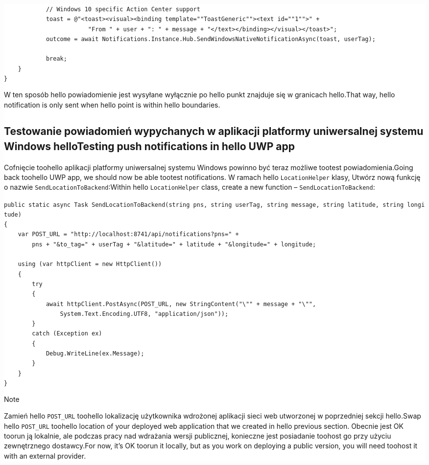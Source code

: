                 // Windows 10 specific Action Center support
                toast = @"<toast><visual><binding template=""ToastGeneric""><text id=""1"">" +
                            "From " + user + ": " + message + "</text></binding></visual></toast>";
                outcome = await Notifications.Instance.Hub.SendWindowsNativeNotificationAsync(toast, userTag);

                break;
        }
    }

<span data-ttu-id="19f7d-194">W ten sposób hello powiadomienie jest wysyłane wyłącznie po hello punkt znajduje się w granicach hello.</span><span class="sxs-lookup"><span data-stu-id="19f7d-194">That way, hello notification is only sent when hello point is within hello boundaries.</span></span>

## <a name="testing-push-notifications-in-hello-uwp-app"></a><span data-ttu-id="19f7d-195">Testowanie powiadomień wypychanych w aplikacji platformy uniwersalnej systemu Windows hello</span><span class="sxs-lookup"><span data-stu-id="19f7d-195">Testing push notifications in hello UWP app</span></span>
<span data-ttu-id="19f7d-196">Cofnięcie toohello aplikacji platformy uniwersalnej systemu Windows powinno być teraz możliwe tootest powiadomienia.</span><span class="sxs-lookup"><span data-stu-id="19f7d-196">Going back toohello UWP app, we should now be able tootest notifications.</span></span> <span data-ttu-id="19f7d-197">W ramach hello `LocationHelper` klasy, Utwórz nową funkcję o nazwie `SendLocationToBackend`:</span><span class="sxs-lookup"><span data-stu-id="19f7d-197">Within hello `LocationHelper` class, create a new function – `SendLocationToBackend`:</span></span>

    public static async Task SendLocationToBackend(string pns, string userTag, string message, string latitude, string longitude)
    {
        var POST_URL = "http://localhost:8741/api/notifications?pns=" +
            pns + "&to_tag=" + userTag + "&latitude=" + latitude + "&longitude=" + longitude;

        using (var httpClient = new HttpClient())
        {
            try
            {
                await httpClient.PostAsync(POST_URL, new StringContent("\"" + message + "\"",
                    System.Text.Encoding.UTF8, "application/json"));
            }
            catch (Exception ex)
            {
                Debug.WriteLine(ex.Message);
            }
        }
    }

> [!NOTE]
> <span data-ttu-id="19f7d-198">Zamień hello `POST_URL` toohello lokalizację użytkownika wdrożonej aplikacji sieci web utworzonej w poprzedniej sekcji hello.</span><span class="sxs-lookup"><span data-stu-id="19f7d-198">Swap hello `POST_URL` toohello location of your deployed web application that we created in hello previous section.</span></span> <span data-ttu-id="19f7d-199">Obecnie jest OK toorun ją lokalnie, ale podczas pracy nad wdrażania wersji publicznej, konieczne jest posiadanie toohost go przy użyciu zewnętrznego dostawcy.</span><span class="sxs-lookup"><span data-stu-id="19f7d-199">For now, it’s OK toorun it locally, but as you work on deploying a public version, you will need toohost it with an external provider.</span></span>
> 
> 
